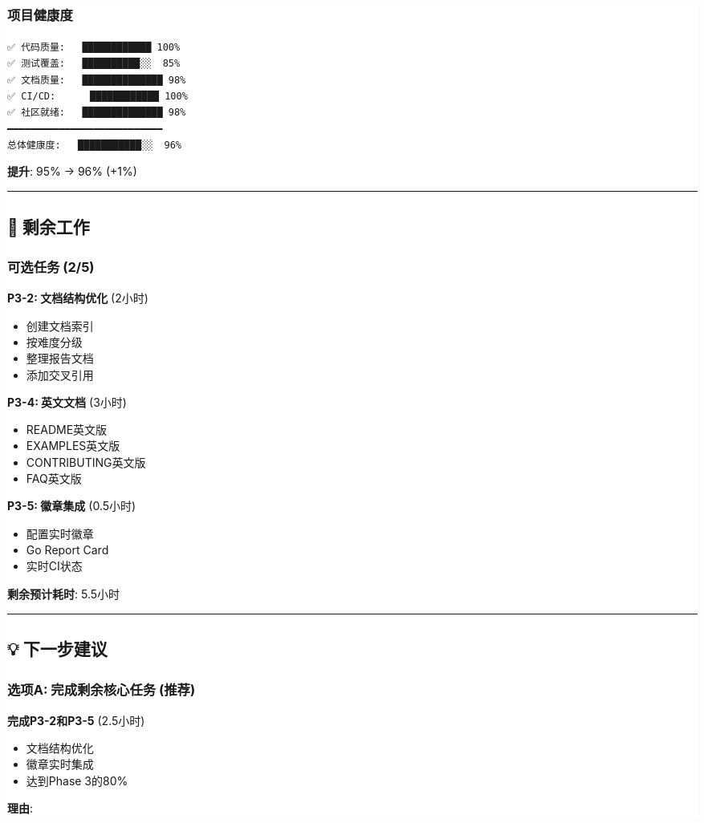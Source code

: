 ### 项目健康度

```text
✅ 代码质量:   ████████████ 100%
✅ 测试覆盖:   ██████████░░  85%
✅ 文档质量:   ██████████████ 98%
✅ CI/CD:      ████████████ 100%
✅ 社区就绪:   ██████████████ 98%
━━━━━━━━━━━━━━━━━━━━━━━━━━━
总体健康度:   ███████████░░  96%
```

**提升**: 95% → 96% (+1%)

---

## 🎯 剩余工作

### 可选任务 (2/5)

**P3-2: 文档结构优化** (2小时)

- 创建文档索引
- 按难度分级
- 整理报告文档
- 添加交叉引用

**P3-4: 英文文档** (3小时)

- README英文版
- EXAMPLES英文版
- CONTRIBUTING英文版
- FAQ英文版

**P3-5: 徽章集成** (0.5小时)

- 配置实时徽章
- Go Report Card
- 实时CI状态

**剩余预计耗时**: 5.5小时

---

## 💡 下一步建议

### 选项A: 完成剩余核心任务 (推荐)

**完成P3-2和P3-5** (2.5小时)

- 文档结构优化
- 徽章实时集成
- 达到Phase 3的80%

**理由**:
